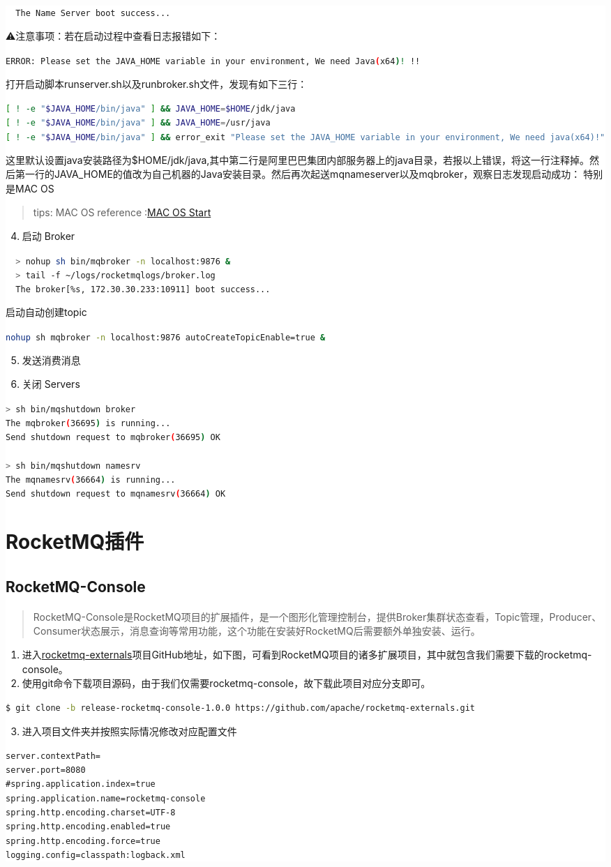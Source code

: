 ```bash
  The Name Server boot success...
```
⚠️注意事项：若在启动过程中查看日志报错如下：
```bash
ERROR: Please set the JAVA_HOME variable in your environment, We need Java(x64)! !!
```
打开启动脚本runserver.sh以及runbroker.sh文件，发现有如下三行：
```bash
[ ! -e "$JAVA_HOME/bin/java" ] && JAVA_HOME=$HOME/jdk/java
[ ! -e "$JAVA_HOME/bin/java" ] && JAVA_HOME=/usr/java
[ ! -e "$JAVA_HOME/bin/java" ] && error_exit "Please set the JAVA_HOME variable in your environment, We need java(x64)!"
```
这里默认设置java安装路径为$HOME/jdk/java,其中第二行是阿里巴巴集团内部服务器上的java目录，若报以上错误，将这一行注释掉。然后第一行的JAVA_HOME的值改为自己机器的Java安装目录。然后再次起送mqnameserver以及mqbroker，观察日志发现启动成功：
特别是MAC OS
> tips: 
MAC OS reference :[MAC OS Start](http://xiajunhust.github.io/2016/11/12/RocketMQ%E6%BA%90%E7%A0%81%E5%AD%A6%E4%B9%A0%E4%B9%8B%E4%B8%80-MAC%E7%B3%BB%E7%BB%9F%E5%8D%95%E6%9C%BA%E7%8E%AF%E5%A2%83%E6%90%AD%E5%BB%BA/)
4. 启动 Broker
```bash
  > nohup sh bin/mqbroker -n localhost:9876 &
  > tail -f ~/logs/rocketmqlogs/broker.log 
  The broker[%s, 172.30.30.233:10911] boot success...
```
启动自动创建topic
```bash
nohup sh mqbroker -n localhost:9876 autoCreateTopicEnable=true &
```
5. 发送消费消息

6. 关闭 Servers
```bash
> sh bin/mqshutdown broker
The mqbroker(36695) is running...
Send shutdown request to mqbroker(36695) OK

> sh bin/mqshutdown namesrv
The mqnamesrv(36664) is running...
Send shutdown request to mqnamesrv(36664) OK

```
# RocketMQ插件
## RocketMQ-Console
> RocketMQ-Console是RocketMQ项目的扩展插件，是一个图形化管理控制台，提供Broker集群状态查看，Topic管理，Producer、Consumer状态展示，消息查询等常用功能，这个功能在安装好RocketMQ后需要额外单独安装、运行。
1. 进入[rocketmq-externals](https://github.com/apache/rocketmq-externals)项目GitHub地址，如下图，可看到RocketMQ项目的诸多扩展项目，其中就包含我们需要下载的rocketmq-console。
2. 使用git命令下载项目源码，由于我们仅需要rocketmq-console，故下载此项目对应分支即可。
```bash
$ git clone -b release-rocketmq-console-1.0.0 https://github.com/apache/rocketmq-externals.git
```
3. 进入项目文件夹并按照实际情况修改对应配置文件
```properties
server.contextPath=
server.port=8080
#spring.application.index=true
spring.application.name=rocketmq-console
spring.http.encoding.charset=UTF-8
spring.http.encoding.enabled=true
spring.http.encoding.force=true
logging.config=classpath:logback.xml
```